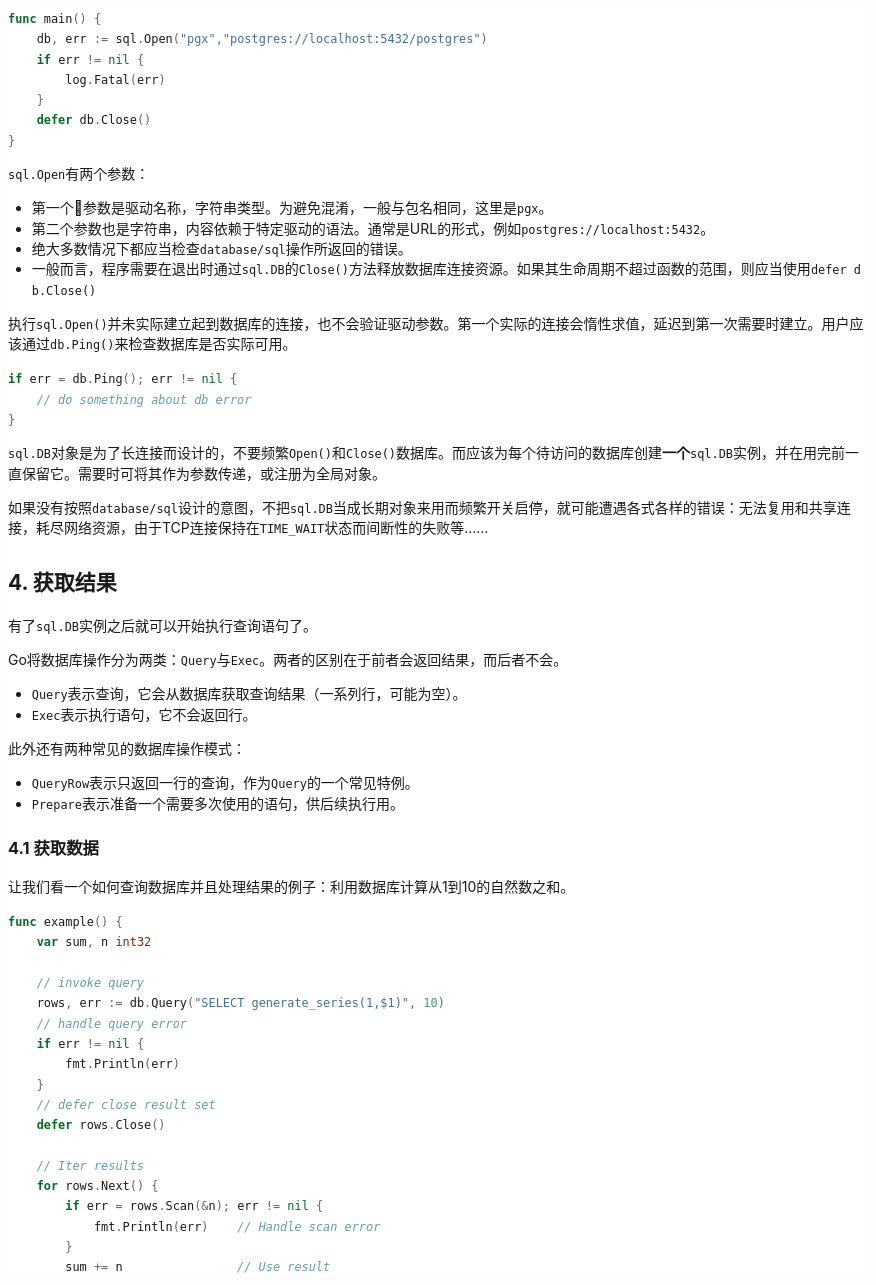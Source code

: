 ```go
func main() {
	db, err := sql.Open("pgx","postgres://localhost:5432/postgres")
	if err != nil {
		log.Fatal(err)
	}
	defer db.Close()
}
```

`sql.Open`有两个参数：

* 第一个参数是驱动名称，字符串类型。为避免混淆，一般与包名相同，这里是`pgx`。
* 第二个参数也是字符串，内容依赖于特定驱动的语法。通常是URL的形式，例如`postgres://localhost:5432`。
* 绝大多数情况下都应当检查`database/sql`操作所返回的错误。
* 一般而言，程序需要在退出时通过`sql.DB`的`Close()`方法释放数据库连接资源。如果其生命周期不超过函数的范围，则应当使用`defer db.Close()`

执行`sql.Open()`并未实际建立起到数据库的连接，也不会验证驱动参数。第一个实际的连接会惰性求值，延迟到第一次需要时建立。用户应该通过`db.Ping()`来检查数据库是否实际可用。

```go
if err = db.Ping(); err != nil {
	// do something about db error
}
```

`sql.DB`对象是为了长连接而设计的，不要频繁`Open()`和`Close()`数据库。而应该为每个待访问的数据库创建**一个**`sql.DB`实例，并在用完前一直保留它。需要时可将其作为参数传递，或注册为全局对象。

如果没有按照`database/sql`设计的意图，不把`sql.DB`当成长期对象来用而频繁开关启停，就可能遭遇各式各样的错误：无法复用和共享连接，耗尽网络资源，由于TCP连接保持在`TIME_WAIT`状态而间断性的失败等……



## 4. 获取结果

有了`sql.DB`实例之后就可以开始执行查询语句了。

Go将数据库操作分为两类：`Query`与`Exec`。两者的区别在于前者会返回结果，而后者不会。

* `Query`表示查询，它会从数据库获取查询结果（一系列行，可能为空）。
* `Exec`表示执行语句，它不会返回行。

此外还有两种常见的数据库操作模式：

* `QueryRow`表示只返回一行的查询，作为`Query`的一个常见特例。
* `Prepare`表示准备一个需要多次使用的语句，供后续执行用。

### 4.1 获取数据

让我们看一个如何查询数据库并且处理结果的例子：利用数据库计算从1到10的自然数之和。

```go
func example() {
	var sum, n int32

	// invoke query
	rows, err := db.Query("SELECT generate_series(1,$1)", 10)
    // handle query error
	if err != nil {
		fmt.Println(err)
	}
    // defer close result set
	defer rows.Close()

	// Iter results
	for rows.Next() {
		if err = rows.Scan(&n); err != nil {
			fmt.Println(err)	// Handle scan error
		}
		sum += n				// Use result
```